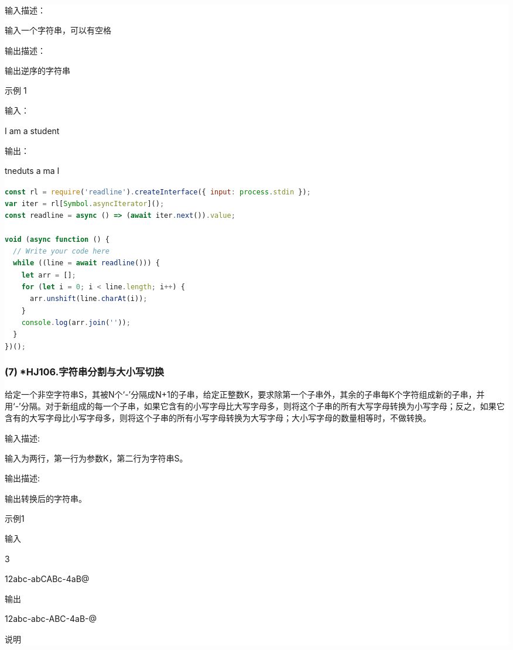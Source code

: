 输入描述：

输入一个字符串，可以有空格

输出描述：

输出逆序的字符串

示例 1

输入：

I am a student

输出：

tneduts a ma I

```javascript
const rl = require('readline').createInterface({ input: process.stdin });
var iter = rl[Symbol.asyncIterator]();
const readline = async () => (await iter.next()).value;

void (async function () {
  // Write your code here
  while ((line = await readline())) {
    let arr = [];
    for (let i = 0; i < line.length; i++) {
      arr.unshift(line.charAt(i));
    }
    console.log(arr.join(''));
  }
})();
```

### (7) \*HJ106.字符串分割与大小写切换

给定一个非空字符串S，其被N个‘-’分隔成N+1的子串，给定正整数K，要求除第一个子串外，其余的子串每K个字符组成新的子串，并用‘-’分隔。对于新组成的每一个子串，如果它含有的小写字母比大写字母多，则将这个子串的所有大写字母转换为小写字母；反之，如果它含有的大写字母比小写字母多，则将这个子串的所有小写字母转换为大写字母；大小写字母的数量相等时，不做转换。

输入描述:

输入为两行，第一行为参数K，第二行为字符串S。

输出描述:

输出转换后的字符串。

示例1

输入

3

12abc-abCABc-4aB@

输出

12abc-abc-ABC-4aB-@

说明
